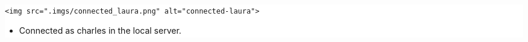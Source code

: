     <img src=".imgs/connected_laura.png" alt="connected-laura">
  </div>

  - Connected as charles in the local server.

  <div align="center">
